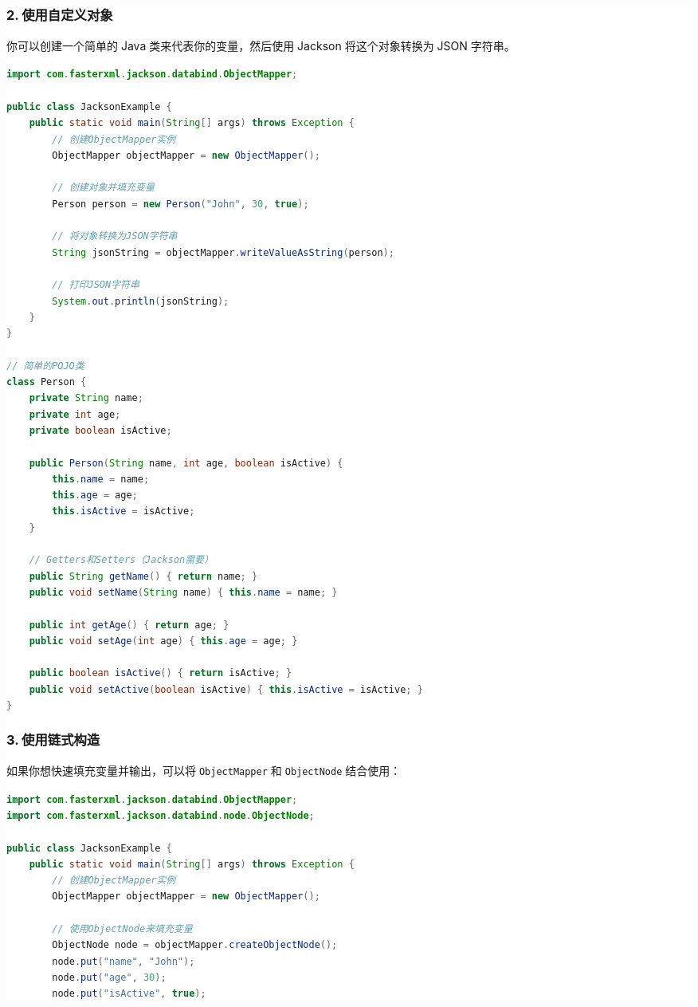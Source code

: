 ### 2. 使用自定义对象
你可以创建一个简单的 Java 类来代表你的变量，然后使用 Jackson 将这个对象转换为 JSON 字符串。

```java
import com.fasterxml.jackson.databind.ObjectMapper;

public class JacksonExample {
    public static void main(String[] args) throws Exception {
        // 创建ObjectMapper实例
        ObjectMapper objectMapper = new ObjectMapper();

        // 创建对象并填充变量
        Person person = new Person("John", 30, true);

        // 将对象转换为JSON字符串
        String jsonString = objectMapper.writeValueAsString(person);

        // 打印JSON字符串
        System.out.println(jsonString);
    }
}

// 简单的POJO类
class Person {
    private String name;
    private int age;
    private boolean isActive;

    public Person(String name, int age, boolean isActive) {
        this.name = name;
        this.age = age;
        this.isActive = isActive;
    }

    // Getters和Setters（Jackson需要）
    public String getName() { return name; }
    public void setName(String name) { this.name = name; }
    
    public int getAge() { return age; }
    public void setAge(int age) { this.age = age; }

    public boolean isActive() { return isActive; }
    public void setActive(boolean isActive) { this.isActive = isActive; }
}
```

### 3. 使用链式构造
如果你想快速填充变量并输出，可以将 `ObjectMapper` 和 `ObjectNode` 结合使用：

```java
import com.fasterxml.jackson.databind.ObjectMapper;
import com.fasterxml.jackson.databind.node.ObjectNode;

public class JacksonExample {
    public static void main(String[] args) throws Exception {
        // 创建ObjectMapper实例
        ObjectMapper objectMapper = new ObjectMapper();

        // 使用ObjectNode来填充变量
        ObjectNode node = objectMapper.createObjectNode();
        node.put("name", "John");
        node.put("age", 30);
        node.put("isActive", true);

```